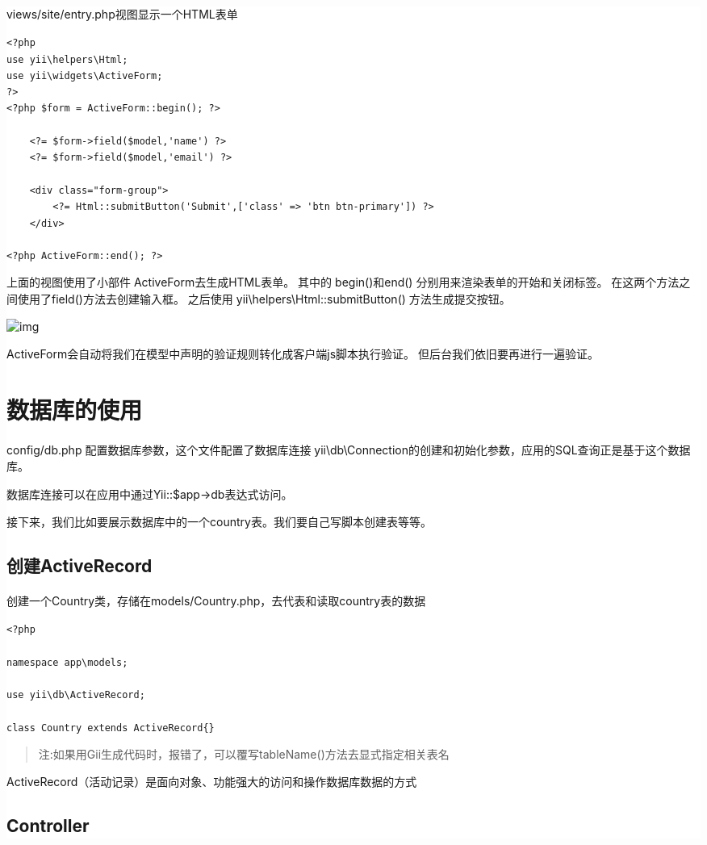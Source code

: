 views/site/entry.php视图显示一个HTML表单

```
<?php
use yii\helpers\Html;
use yii\widgets\ActiveForm;
?>
<?php $form = ActiveForm::begin(); ?>

    <?= $form->field($model,'name') ?>
    <?= $form->field($model,'email') ?>

    <div class="form-group">
        <?= Html::submitButton('Submit',['class' => 'btn btn-primary']) ?>
    </div>

<?php ActiveForm::end(); ?>
```

上面的视图使用了小部件 ActiveForm去生成HTML表单。 其中的 begin()和end() 分别用来渲染表单的开始和关闭标签。 在这两个方法之间使用了field()方法去创建输入框。 之后使用 yii\helpers\Html::submitButton() 方法生成提交按钮。

![img](https://i.imgur.com/nsFd5nM.png)

ActiveForm会自动将我们在模型中声明的验证规则转化成客户端js脚本执行验证。 但后台我们依旧要再进行一遍验证。

# 数据库的使用

config/db.php 配置数据库参数，这个文件配置了数据库连接 yii\db\Connection的创建和初始化参数，应用的SQL查询正是基于这个数据库。

数据库连接可以在应用中通过Yii::$app->db表达式访问。

接下来，我们比如要展示数据库中的一个country表。我们要自己写脚本创建表等等。

## 创建ActiveRecord

创建一个Country类，存储在models/Country.php，去代表和读取country表的数据

```
<?php

namespace app\models;

use yii\db\ActiveRecord;

class Country extends ActiveRecord{}
```

> 注:如果用Gii生成代码时，报错了，可以覆写tableName()方法去显式指定相关表名

ActiveRecord（活动记录）是面向对象、功能强大的访问和操作数据库数据的方式

## Controller
